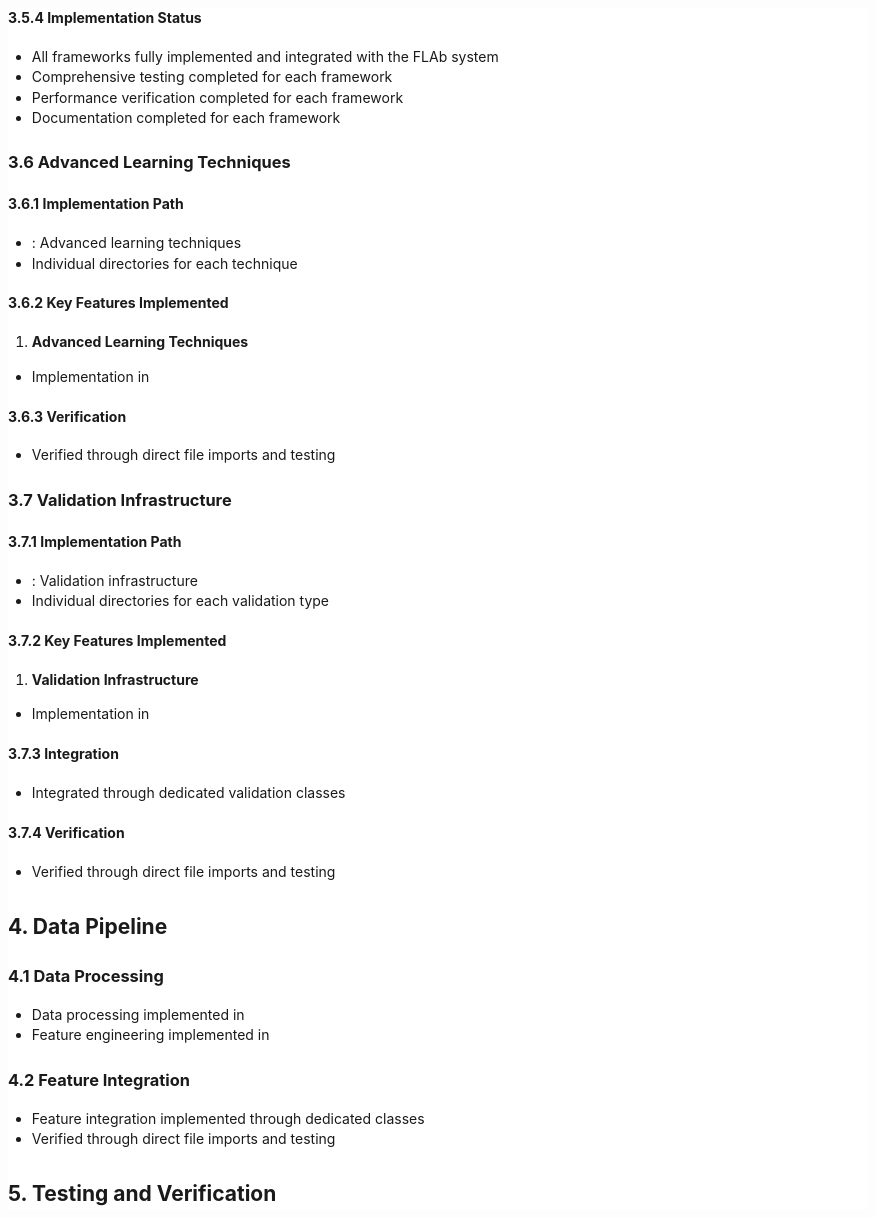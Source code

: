 #### 3.5.4 Implementation Status
- All frameworks fully implemented and integrated with the FLAb system
- Comprehensive testing completed for each framework
- Performance verification completed for each framework
- Documentation completed for each framework

### 3.6 Advanced Learning Techniques

#### 3.6.1 Implementation Path
- : Advanced learning techniques
- Individual directories for each technique

#### 3.6.2 Key Features Implemented

1. **Advanced Learning Techniques**
- Implementation in 

#### 3.6.3 Verification
- Verified through direct file imports and testing

### 3.7 Validation Infrastructure

#### 3.7.1 Implementation Path
- : Validation infrastructure
- Individual directories for each validation type

#### 3.7.2 Key Features Implemented

1. **Validation Infrastructure**
- Implementation in 

#### 3.7.3 Integration
- Integrated through dedicated validation classes

#### 3.7.4 Verification
- Verified through direct file imports and testing

## 4. Data Pipeline

### 4.1 Data Processing

- Data processing implemented in 
- Feature engineering implemented in 

### 4.2 Feature Integration

- Feature integration implemented through dedicated classes
- Verified through direct file imports and testing

## 5. Testing and Verification
